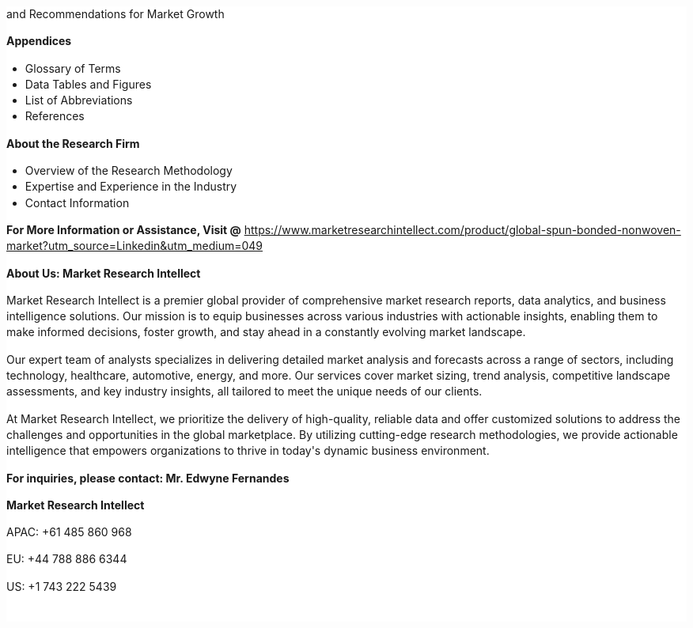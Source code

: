 and Recommendations for Market Growth</li></ul><p><strong>Appendices</strong></p><ul><li>Glossary of Terms</li><li>Data Tables and Figures</li><li>List of Abbreviations</li><li>References</li></ul><p><strong>About the Research Firm</strong></p><ul><li>Overview of the Research Methodology</li><li>Expertise and Experience in the Industry</li><li>Contact Information</li></ul></div><div class="article-main__content" data-test-id="publishing-text-block"><p><span class="font-[700]"><strong>For More Information or Assistance, Visit @</strong>&nbsp;<a href="https://www.marketresearchintellect.com/product/global-spun-bonded-nonwoven-market?utm_source=Linkedin&utm_medium=049">https://www.marketresearchintellect.com/product/global-spun-bonded-nonwoven-market?utm_source=Linkedin&utm_medium=049</a></span></p><p><strong>About Us: Market Research Intellect</strong></p><p>Market Research Intellect is a premier global provider of comprehensive market research reports, data analytics, and business intelligence solutions. Our mission is to equip businesses across various industries with actionable insights, enabling them to make informed decisions, foster growth, and stay ahead in a constantly evolving market landscape.</p><p>Our expert team of analysts specializes in delivering detailed market analysis and forecasts across a range of sectors, including technology, healthcare, automotive, energy, and more. Our services cover market sizing, trend analysis, competitive landscape assessments, and key industry insights, all tailored to meet the unique needs of our clients.</p><p>At Market Research Intellect, we prioritize the delivery of high-quality, reliable data and offer customized solutions to address the challenges and opportunities in the global marketplace. By utilizing cutting-edge research methodologies, we provide actionable intelligence that empowers organizations to thrive in today's dynamic business environment.</p><p><strong>For inquiries, please contact: Mr. Edwyne Fernandes</strong></p><p><strong>Market Research Intellect</strong></p><p>APAC: +61 485 860 968</p><p>EU: +44 788 886 6344</p><p>US: +1 743 222 5439</p></div><div class="article-main__content" data-test-id="publishing-text-block">&nbsp;</div>

